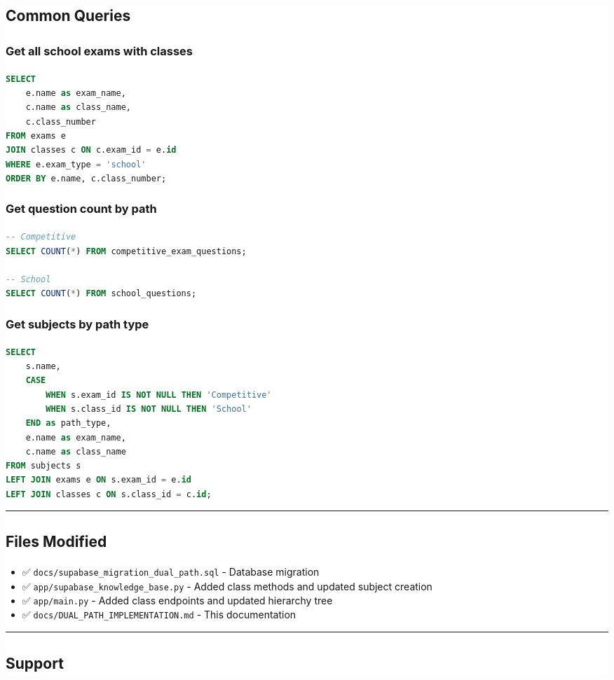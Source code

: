 
## Common Queries

### Get all school exams with classes
```sql
SELECT
    e.name as exam_name,
    c.name as class_name,
    c.class_number
FROM exams e
JOIN classes c ON c.exam_id = e.id
WHERE e.exam_type = 'school'
ORDER BY e.name, c.class_number;
```

### Get question count by path
```sql
-- Competitive
SELECT COUNT(*) FROM competitive_exam_questions;

-- School
SELECT COUNT(*) FROM school_questions;
```

### Get subjects by path type
```sql
SELECT
    s.name,
    CASE
        WHEN s.exam_id IS NOT NULL THEN 'Competitive'
        WHEN s.class_id IS NOT NULL THEN 'School'
    END as path_type,
    e.name as exam_name,
    c.name as class_name
FROM subjects s
LEFT JOIN exams e ON s.exam_id = e.id
LEFT JOIN classes c ON s.class_id = c.id;
```

---

## Files Modified

- ✅ `docs/supabase_migration_dual_path.sql` - Database migration
- ✅ `app/supabase_knowledge_base.py` - Added class methods and updated subject creation
- ✅ `app/main.py` - Added class endpoints and updated hierarchy tree
- ✅ `docs/DUAL_PATH_IMPLEMENTATION.md` - This documentation

---

## Support
